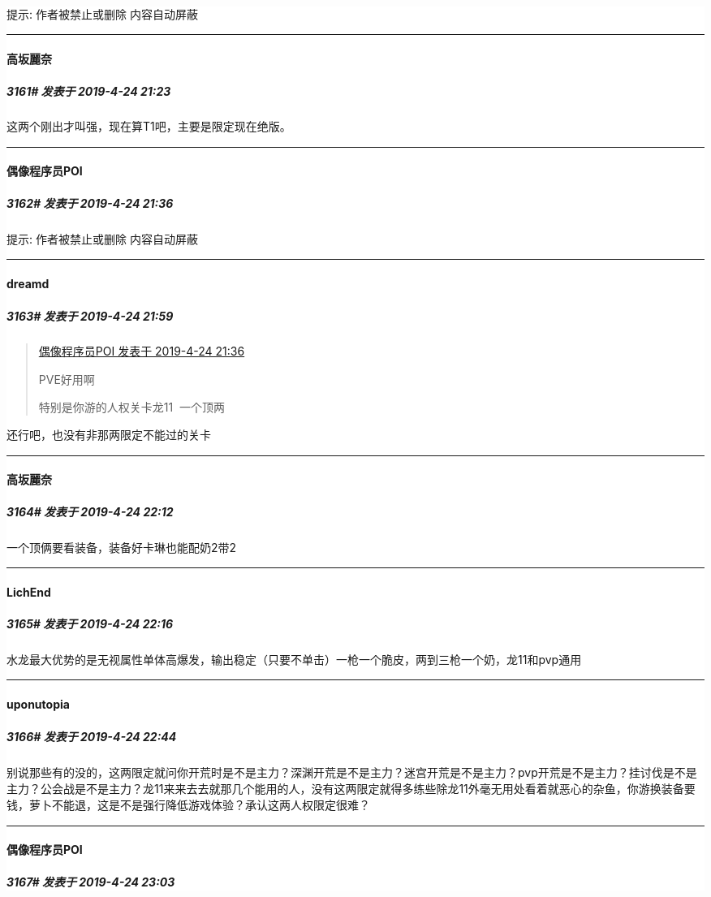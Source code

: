 提示: 作者被禁止或删除 内容自动屏蔽

*****

####  高坂麗奈  
##### 3161#       发表于 2019-4-24 21:23

这两个刚出才叫强，现在算T1吧，主要是限定现在绝版。

*****

####  偶像程序员POI  
##### 3162#       发表于 2019-4-24 21:36

提示: 作者被禁止或删除 内容自动屏蔽

*****

####  dreamd  
##### 3163#       发表于 2019-4-24 21:59

<blockquote><a href="httphttps://bbs.saraba1st.com/2b/forum.php?mod=redirect&amp;goto=findpost&amp;pid=43438677&amp;ptid=1745815" target="_blank">偶像程序员POI 发表于 2019-4-24 21:36</a>

PVE好用啊  

特别是你游的人权关卡龙11  一个顶两</blockquote>
还行吧，也没有非那两限定不能过的关卡

*****

####  高坂麗奈  
##### 3164#       发表于 2019-4-24 22:12

一个顶俩要看装备，装备好卡琳也能配奶2带2

*****

####  LichEnd  
##### 3165#       发表于 2019-4-24 22:16

水龙最大优势的是无视属性单体高爆发，输出稳定（只要不单击）一枪一个脆皮，两到三枪一个奶，龙11和pvp通用

*****

####  uponutopia  
##### 3166#       发表于 2019-4-24 22:44

别说那些有的没的，这两限定就问你开荒时是不是主力？深渊开荒是不是主力？迷宫开荒是不是主力？pvp开荒是不是主力？挂讨伐是不是主力？公会战是不是主力？龙11来来去去就那几个能用的人，没有这两限定就得多练些除龙11外毫无用处看着就恶心的杂鱼，你游换装备要钱，萝卜不能退，这是不是强行降低游戏体验？承认这两人权限定很难？

*****

####  偶像程序员POI  
##### 3167#       发表于 2019-4-24 23:03
